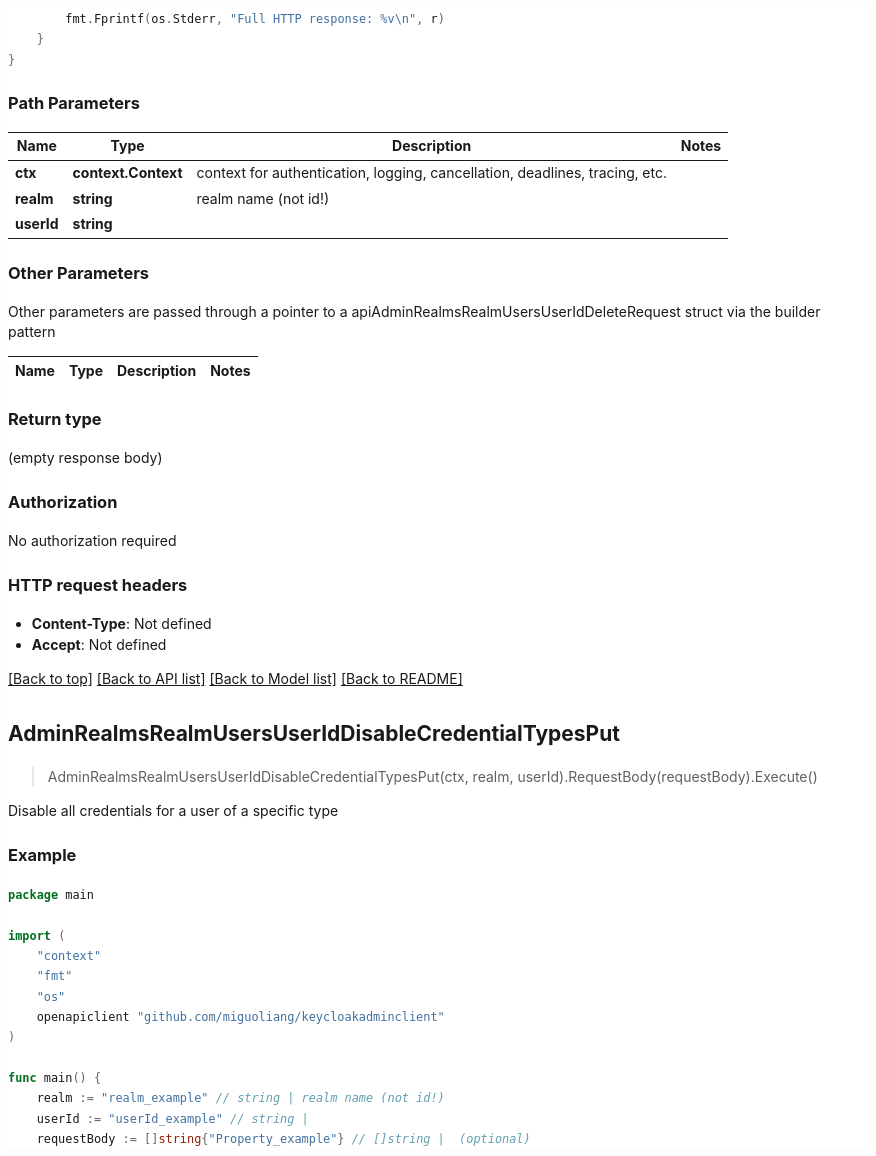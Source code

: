 ```go
		fmt.Fprintf(os.Stderr, "Full HTTP response: %v\n", r)
	}
}
```

### Path Parameters


Name | Type | Description  | Notes
------------- | ------------- | ------------- | -------------
**ctx** | **context.Context** | context for authentication, logging, cancellation, deadlines, tracing, etc.
**realm** | **string** | realm name (not id!) | 
**userId** | **string** |  | 

### Other Parameters

Other parameters are passed through a pointer to a apiAdminRealmsRealmUsersUserIdDeleteRequest struct via the builder pattern


Name | Type | Description  | Notes
------------- | ------------- | ------------- | -------------



### Return type

 (empty response body)

### Authorization

No authorization required

### HTTP request headers

- **Content-Type**: Not defined
- **Accept**: Not defined

[[Back to top]](#) [[Back to API list]](../README.md#documentation-for-api-endpoints)
[[Back to Model list]](../README.md#documentation-for-models)
[[Back to README]](../README.md)


## AdminRealmsRealmUsersUserIdDisableCredentialTypesPut

> AdminRealmsRealmUsersUserIdDisableCredentialTypesPut(ctx, realm, userId).RequestBody(requestBody).Execute()

Disable all credentials for a user of a specific type

### Example

```go
package main

import (
	"context"
	"fmt"
	"os"
	openapiclient "github.com/miguoliang/keycloakadminclient"
)

func main() {
	realm := "realm_example" // string | realm name (not id!)
	userId := "userId_example" // string | 
	requestBody := []string{"Property_example"} // []string |  (optional)

```